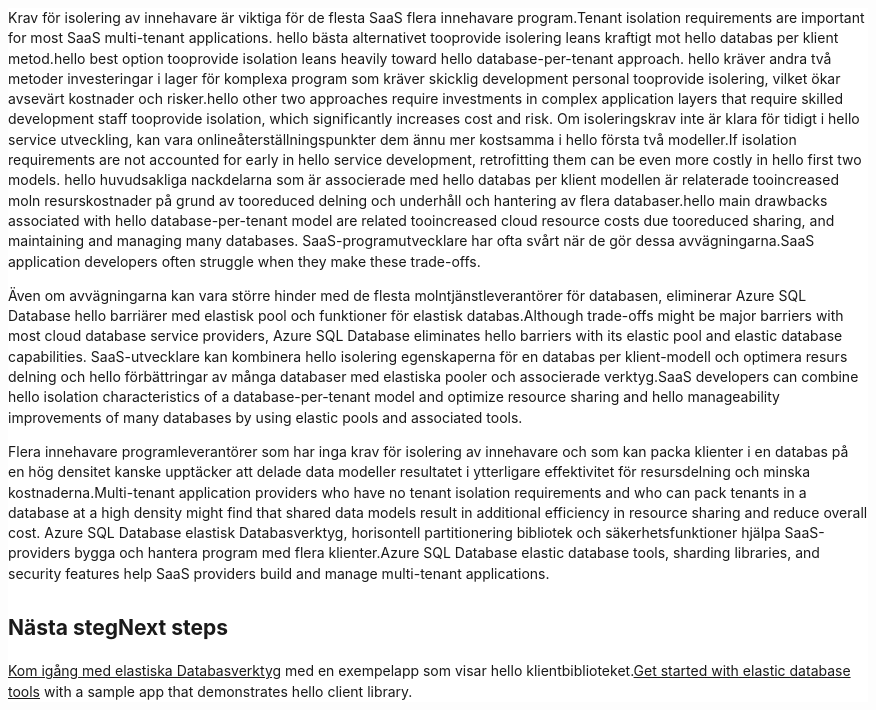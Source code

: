 <span data-ttu-id="5267a-276">Krav för isolering av innehavare är viktiga för de flesta SaaS flera innehavare program.</span><span class="sxs-lookup"><span data-stu-id="5267a-276">Tenant isolation requirements are important for most SaaS multi-tenant applications.</span></span> <span data-ttu-id="5267a-277">hello bästa alternativet tooprovide isolering leans kraftigt mot hello databas per klient metod.</span><span class="sxs-lookup"><span data-stu-id="5267a-277">hello best option tooprovide isolation leans heavily toward hello database-per-tenant approach.</span></span> <span data-ttu-id="5267a-278">hello kräver andra två metoder investeringar i lager för komplexa program som kräver skicklig development personal tooprovide isolering, vilket ökar avsevärt kostnader och risker.</span><span class="sxs-lookup"><span data-stu-id="5267a-278">hello other two approaches require investments in complex application layers that require skilled development staff tooprovide isolation, which significantly increases cost and risk.</span></span> <span data-ttu-id="5267a-279">Om isoleringskrav inte är klara för tidigt i hello service utveckling, kan vara onlineåterställningspunkter dem ännu mer kostsamma i hello första två modeller.</span><span class="sxs-lookup"><span data-stu-id="5267a-279">If isolation requirements are not accounted for early in hello service development, retrofitting them can be even more costly in hello first two models.</span></span> <span data-ttu-id="5267a-280">hello huvudsakliga nackdelarna som är associerade med hello databas per klient modellen är relaterade tooincreased moln resurskostnader på grund av tooreduced delning och underhåll och hantering av flera databaser.</span><span class="sxs-lookup"><span data-stu-id="5267a-280">hello main drawbacks associated with hello database-per-tenant model are related tooincreased cloud resource costs due tooreduced sharing, and maintaining and managing many databases.</span></span> <span data-ttu-id="5267a-281">SaaS-programutvecklare har ofta svårt när de gör dessa avvägningarna.</span><span class="sxs-lookup"><span data-stu-id="5267a-281">SaaS application developers often struggle when they make these trade-offs.</span></span>

<span data-ttu-id="5267a-282">Även om avvägningarna kan vara större hinder med de flesta molntjänstleverantörer för databasen, eliminerar Azure SQL Database hello barriärer med elastisk pool och funktioner för elastisk databas.</span><span class="sxs-lookup"><span data-stu-id="5267a-282">Although trade-offs might be major barriers with most cloud database service providers, Azure SQL Database eliminates hello barriers with its elastic pool and elastic database capabilities.</span></span> <span data-ttu-id="5267a-283">SaaS-utvecklare kan kombinera hello isolering egenskaperna för en databas per klient-modell och optimera resurs delning och hello förbättringar av många databaser med elastiska pooler och associerade verktyg.</span><span class="sxs-lookup"><span data-stu-id="5267a-283">SaaS developers can combine hello isolation characteristics of a database-per-tenant model and optimize resource sharing and hello manageability improvements of many databases by using elastic pools and associated tools.</span></span>

<span data-ttu-id="5267a-284">Flera innehavare programleverantörer som har inga krav för isolering av innehavare och som kan packa klienter i en databas på en hög densitet kanske upptäcker att delade data modeller resultatet i ytterligare effektivitet för resursdelning och minska kostnaderna.</span><span class="sxs-lookup"><span data-stu-id="5267a-284">Multi-tenant application providers who have no tenant isolation requirements and who can pack tenants in a database at a high density might find that shared data models result in additional efficiency in resource sharing and reduce overall cost.</span></span> <span data-ttu-id="5267a-285">Azure SQL Database elastisk Databasverktyg, horisontell partitionering bibliotek och säkerhetsfunktioner hjälpa SaaS-providers bygga och hantera program med flera klienter.</span><span class="sxs-lookup"><span data-stu-id="5267a-285">Azure SQL Database elastic database tools, sharding libraries, and security features help SaaS providers build and manage multi-tenant applications.</span></span>

## <a name="next-steps"></a><span data-ttu-id="5267a-286">Nästa steg</span><span class="sxs-lookup"><span data-stu-id="5267a-286">Next steps</span></span>
<span data-ttu-id="5267a-287">[Kom igång med elastiska Databasverktyg](sql-database-elastic-scale-get-started.md) med en exempelapp som visar hello klientbiblioteket.</span><span class="sxs-lookup"><span data-stu-id="5267a-287">[Get started with elastic database tools](sql-database-elastic-scale-get-started.md) with a sample app that demonstrates hello client library.</span></span>
